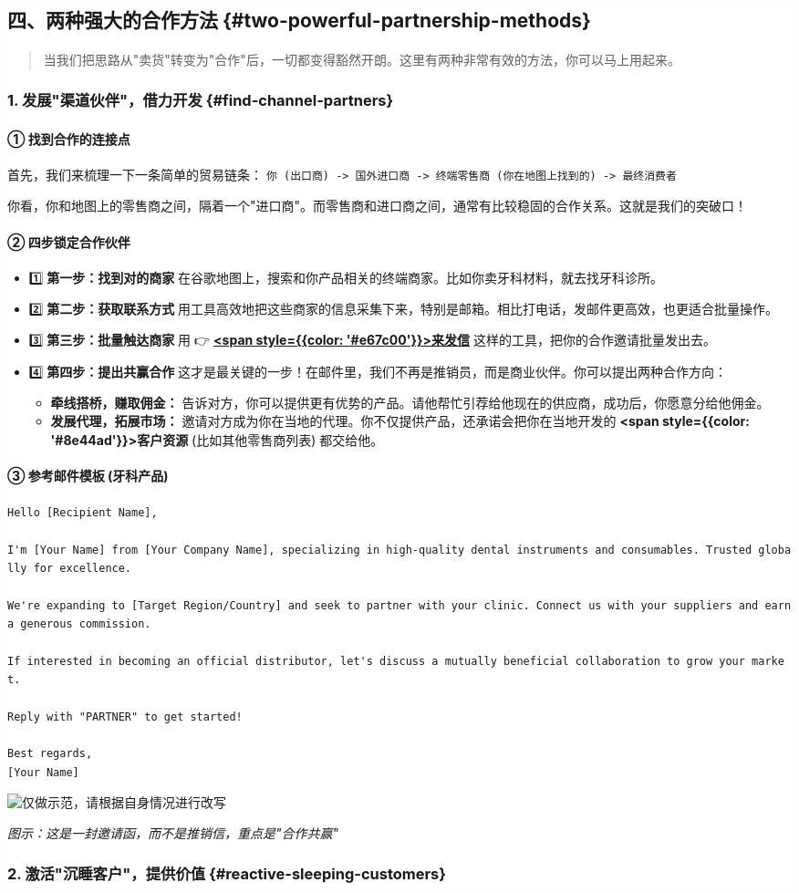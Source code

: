 
## 四、两种强大的合作方法 {#two-powerful-partnership-methods}

> 当我们把思路从"卖货"转变为"合作"后，一切都变得豁然开朗。这里有两种非常有效的方法，你可以马上用起来。

### 1. 发展"渠道伙伴"，借力开发 {#find-channel-partners}

#### ① 找到合作的连接点
首先，我们来梳理一下一条简单的贸易链条：
`你 (出口商) -> 国外进口商 -> 终端零售商 (你在地图上找到的) -> 最终消费者`

你看，你和地图上的零售商之间，隔着一个"进口商"。而零售商和进口商之间，通常有比较稳固的合作关系。这就是我们的突破口！

#### ② 四步锁定合作伙伴
- 1️⃣ **第一步：找到对的商家**
  在谷歌地图上，搜索和你产品相关的终端商家。比如你卖牙科材料，就去找牙科诊所。

- 2️⃣ **第二步：获取联系方式**
  用工具高效地把这些商家的信息采集下来，特别是邮箱。相比打电话，发邮件更高效，也更适合批量操作。

- 3️⃣ **第三步：批量触达商家**
  用 👉 [**<span style={{color: '#e67c00'}}>来发信</span>**](https://laifaxin.com) 这样的工具，把你的合作邀请批量发出去。

- 4️⃣ **第四步：提出共赢合作**
  这才是最关键的一步！在邮件里，我们不再是推销员，而是商业伙伴。你可以提出两种合作方向：
  - **牵线搭桥，赚取佣金：** 告诉对方，你可以提供更有优势的产品。请他帮忙引荐给他现在的供应商，成功后，你愿意分给他佣金。
  - **发展代理，拓展市场：** 邀请对方成为你在当地的代理。你不仅提供产品，还承诺会把你在当地开发的 **<span style={{color: '#8e44ad'}}>客户资源</span>**  (比如其他零售商列表) 都交给他。

#### ③ 参考邮件模板 (牙科产品)
```
Hello [Recipient Name],

I'm [Your Name] from [Your Company Name], specializing in high-quality dental instruments and consumables. Trusted globally for excellence.

We're expanding to [Target Region/Country] and seek to partner with your clinic. Connect us with your suppliers and earn a generous commission.

If interested in becoming an official distributor, let's discuss a mutually beneficial collaboration to grow your market.

Reply with "PARTNER" to get started!

Best regards,
[Your Name]
```
![仅做示范，请根据自身情况进行改写](https://cos.files.maozhishi.com/data/web/web-files/img/20241231223339.png)

_图示：这是一封邀请函，而不是推销信，重点是"合作共赢"_

### 2. 激活"沉睡客户"，提供价值 {#reactive-sleeping-customers}
